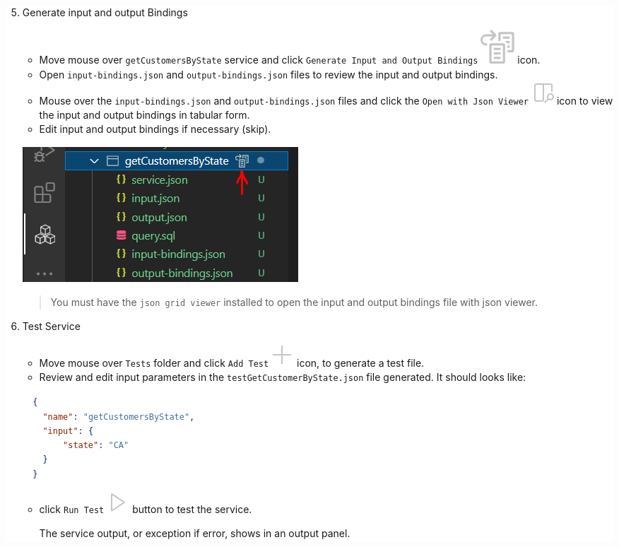 5. Generate input and output Bindings
    - Move mouse over `getCustomersByState` service and click `Generate Input and Output Bindings` ![Alt](./dark/references.svg "Generate Input and Output Bindings") icon.
    - Open `input-bindings.json` and `output-bindings.json` files to review the input and output bindings.
    - Mouse over the `input-bindings.json` and `output-bindings.json` files and click the `Open with Json Viewer` ![Alt](./dark/open-json-viewer.svg "Open with Json Viewer") icon to view the input and output bindings in tabular form.
    - Edit input and output bindings if necessary (skip).

    ![New Module](./images/generate-input-output-bindings.png)

    > You must have the `json grid viewer` installed to open the input and output bindings file with json viewer.

6. Test Service
    - Move mouse over `Tests` folder and click `Add Test` ![Alt](./dark/add.svg "Add Test") icon, to generate a test file.
    - Review and edit input parameters in the `testGetCustomerByState.json` file generated. It should looks like:

    ```json
      {
        "name": "getCustomersByState",
        "input": {
            "state": "CA"
        }
      }
    ```

    - click `Run Test` ![Alt](./dark/play.svg "Run Test") button to test the service.

      The service output, or exception if error, shows in an output panel.
